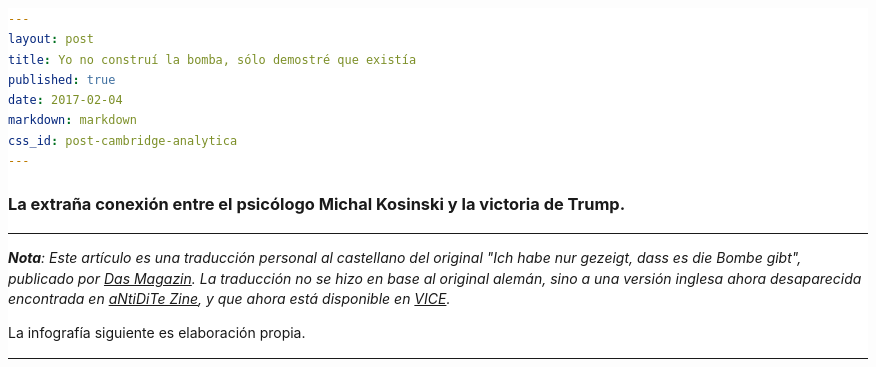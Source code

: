 ```yaml
---
layout: post
title: Yo no construí la bomba, sólo demostré que existía
published: true
date: 2017-02-04
markdown: markdown
css_id: post-cambridge-analytica
---
```

### La extraña conexión entre el psicólogo Michal Kosinski y la victoria de Trump.


---
_**Nota**: Este artículo es una traducción personal al castellano del original "Ich habe nur gezeigt, dass es die Bombe gibt", publicado por [Das Magazin](https://www.dasmagazin.ch/2016/12/03/ich-habe-nur-gezeigt-dass-es-die-bombe-gibt/). La traducción no se hizo en base al original alemán, sino a una versión inglesa ahora desaparecida encontrada en [aNtiDiTe Zine](https://antidotezine.com/2017/01/22/trump-knows-you/), y que ahora está disponible en [VICE](https://motherboard.vice.com/en_us/article/big-data-cambridge-analytica-brexit-trump)._

La infografía siguiente es elaboración propia.

---
